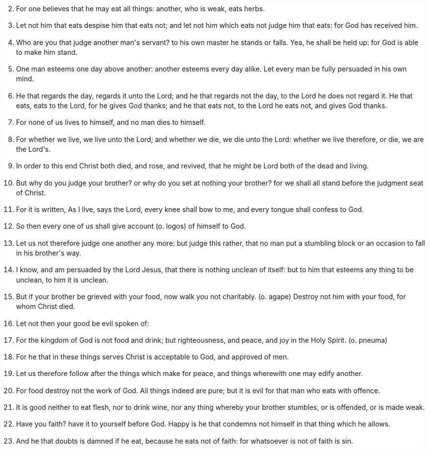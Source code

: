 2. For one believes that he may eat all things: another, who is weak, eats herbs.

3. Let not him that eats despise him that eats not; and let not him which eats not judge him that eats: for God has received him.

4. Who are you that judge another man's servant? to his own master he stands or falls. Yea, he shall be held up: for God is able to make him stand.

5. One man esteems one day above another: another esteems every day alike. Let every man be fully persuaded in his own mind.

6. He that regards the day, regards it unto the Lord; and he that regards not the day, to the Lord he does not regard it. He that eats, eats to the Lord, for he gives God thanks; and he that eats not, to the Lord he eats not, and gives God thanks.

7. For none of us lives to himself, and no man dies to himself.

8. For whether we live, we live unto the Lord; and whether we die, we die unto the Lord: whether we live therefore, or die, we are the Lord's.

9. In order to this end Christ both died, and rose, and revived, that he might be Lord both of the dead and living.

10. But why do you judge your brother? or why do you set at nothing your brother? for we shall all stand before the judgment seat of Christ.

11. For it is written, As I live, says the Lord, every knee shall bow to me, and every tongue shall confess to God.

12. So then every one of us shall give account (o. logos) of himself to God.

13. Let us not therefore judge one another any more: but judge this rather, that no man put a stumbling block or an occasion to fall in his brother's way.

14. I know, and am persuaded by the Lord Jesus, that there is nothing unclean of itself: but to him that esteems any thing to be unclean, to him it is unclean.

15. But if your brother be grieved with your food, now walk you not charitably. (o. agape) Destroy not him with your food, for whom Christ died.

16. Let not then your good be evil spoken of:

17. For the kingdom of God is not food and drink; but righteousness, and peace, and joy in the Holy Spirit. (o. pneuma)

18. For he that in these things serves Christ is acceptable to God, and approved of men.

19. Let us therefore follow after the things which make for peace, and things wherewith one may edify another.

20. For food destroy not the work of God. All things indeed are pure; but it is evil for that man who eats with offence.

21. It is good neither to eat flesh, nor to drink wine, nor any thing whereby your brother stumbles, or is offended, or is made weak.

22. Have you faith? have it to yourself before God. Happy is he that condemns not himself in that thing which he allows.

23. And he that doubts is damned if he eat, because he eats not of faith: for whatsoever is not of faith is sin.
